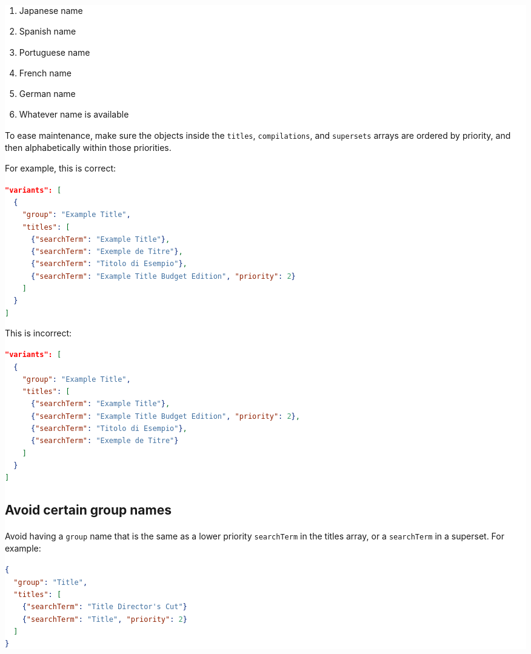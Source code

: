 1.  Japanese name

1.  Spanish name

1.  Portuguese name

1.  French name

1.  German name

1.  Whatever name is available

To ease maintenance, make sure the objects inside the `titles`, `compilations`, and
`supersets` arrays are ordered by priority, and then alphabetically within those
priorities.

For example, this is correct:

```json
"variants": [
  {
    "group": "Example Title",
    "titles": [
      {"searchTerm": "Example Title"},
      {"searchTerm": "Exemple de Titre"},
      {"searchTerm": "Titolo di Esempio"},
      {"searchTerm": "Example Title Budget Edition", "priority": 2}
    ]
  }
]
```

This is incorrect:

```json
"variants": [
  {
    "group": "Example Title",
    "titles": [
      {"searchTerm": "Example Title"},
      {"searchTerm": "Example Title Budget Edition", "priority": 2},
      {"searchTerm": "Titolo di Esempio"},
      {"searchTerm": "Exemple de Titre"}
    ]
  }
]
```

## Avoid certain group names

Avoid having a `group` name that is the same as a lower priority `searchTerm` in the
titles array, or a `searchTerm` in a superset. For example:

```json
{
  "group": "Title",
  "titles": [
    {"searchTerm": "Title Director's Cut"}
    {"searchTerm": "Title", "priority": 2}
  ]
}
```
